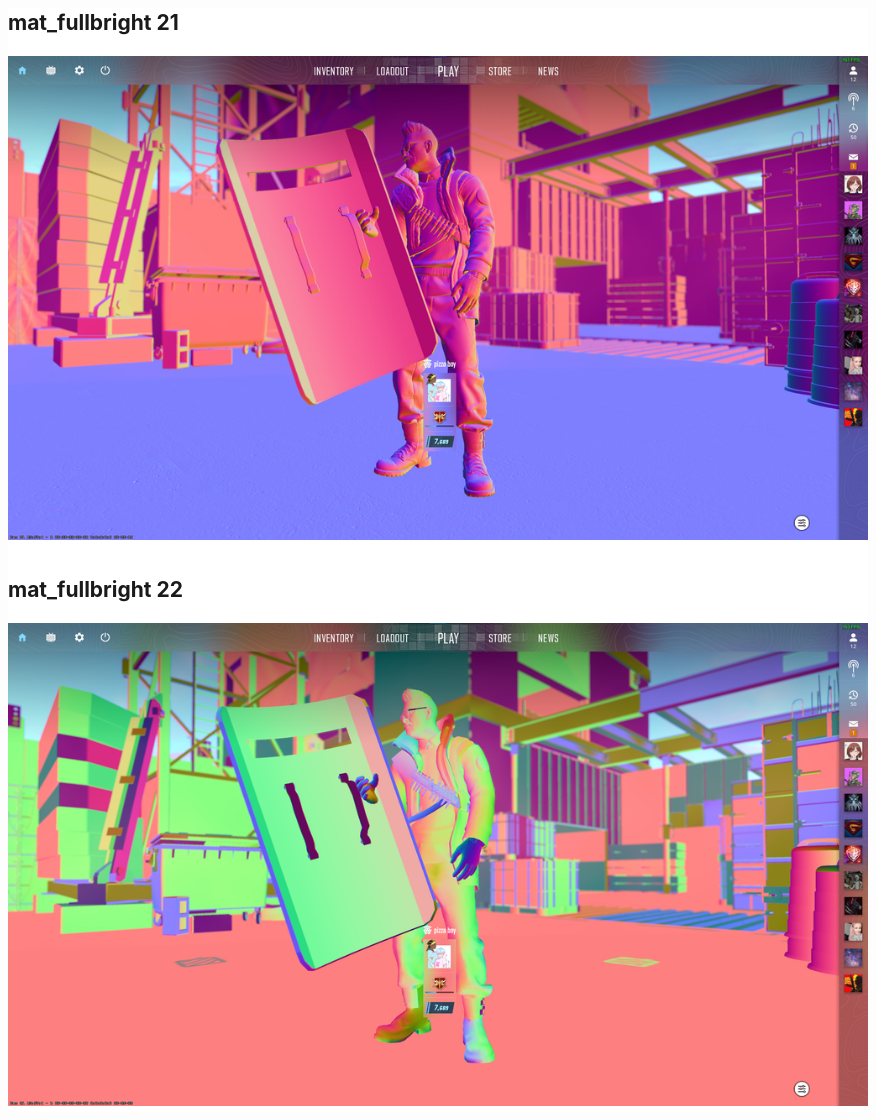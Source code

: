 ## mat_fullbright 21
![mat_fullbright 21](https://github.com/bigfinfrank/mat_fullbright/blob/main/screenshots/mat_fullbright%2021.png?raw=true)

## mat_fullbright 22
![mat_fullbright 22](https://github.com/bigfinfrank/mat_fullbright/blob/main/screenshots/mat_fullbright%2022.png?raw=true)
